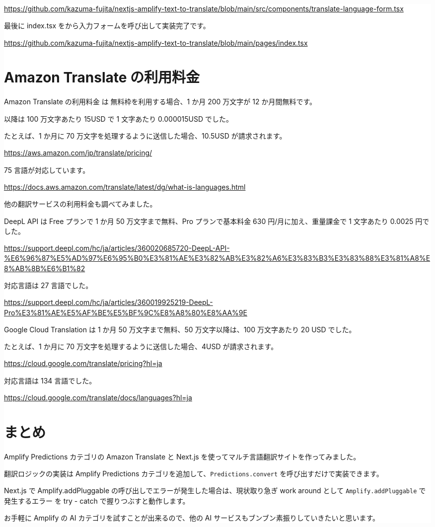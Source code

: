 https://github.com/kazuma-fujita/nextjs-amplify-text-to-translate/blob/main/src/components/translate-language-form.tsx

最後に index.tsx をから入力フォームを呼び出して実装完了です。

https://github.com/kazuma-fujita/nextjs-amplify-text-to-translate/blob/main/pages/index.tsx

# Amazon Translate の利用料金

Amazon Translate の利用料金 は 無料枠を利用する場合、1 か月 200 万文字が 12 か月間無料です。

以降は 100 万文字あたり 15USD で 1 文字あたり 0.000015USD でした。

たとえば、1 か月に 70 万文字を処理するように送信した場合、10.5USD が請求されます。

https://aws.amazon.com/jp/translate/pricing/

75 言語が対応しています。

https://docs.aws.amazon.com/translate/latest/dg/what-is-languages.html

他の翻訳サービスの利用料金も調べてみました。

DeepL API は Free プランで 1 か月 50 万文字まで無料、Pro プランで基本料金 630 円/月に加え、重量課金で 1 文字あたり 0.0025 円でした。

https://support.deepl.com/hc/ja/articles/360020685720-DeepL-API-%E6%96%87%E5%AD%97%E6%95%B0%E3%81%AE%E3%82%AB%E3%82%A6%E3%83%B3%E3%83%88%E3%81%A8%E8%AB%8B%E6%B1%82

対応言語は 27 言語でした。

https://support.deepl.com/hc/ja/articles/360019925219-DeepL-Pro%E3%81%AE%E5%AF%BE%E5%BF%9C%E8%A8%80%E8%AA%9E

Google Cloud Translation は 1 か月 50 万文字まで無料、50 万文字以降は、100 万文字あたり 20 USD でした。

たとえば、1 か月に 70 万文字を処理するように送信した場合、4USD が請求されます。

https://cloud.google.com/translate/pricing?hl=ja

対応言語は 134 言語でした。

https://cloud.google.com/translate/docs/languages?hl=ja

# まとめ

Amplify Predictions カテゴリの Amazon Translate と Next.js を使ってマルチ言語翻訳サイトを作ってみました。

翻訳ロジックの実装は Amplify Predictions カテゴリを追加して、`Predictions.convert` を呼び出すだけで実装できます。

Next.js で Amplify.addPluggable の呼び出しでエラーが発生した場合は、現状取り急ぎ work around として `Amplify.addPluggable` で発生するエラー を try - catch で握りつぶすと動作します。

お手軽に Amplify の AI カテゴリを試すことが出来るので、他の AI サービスもブンブン素振りしていきたいと思います。
